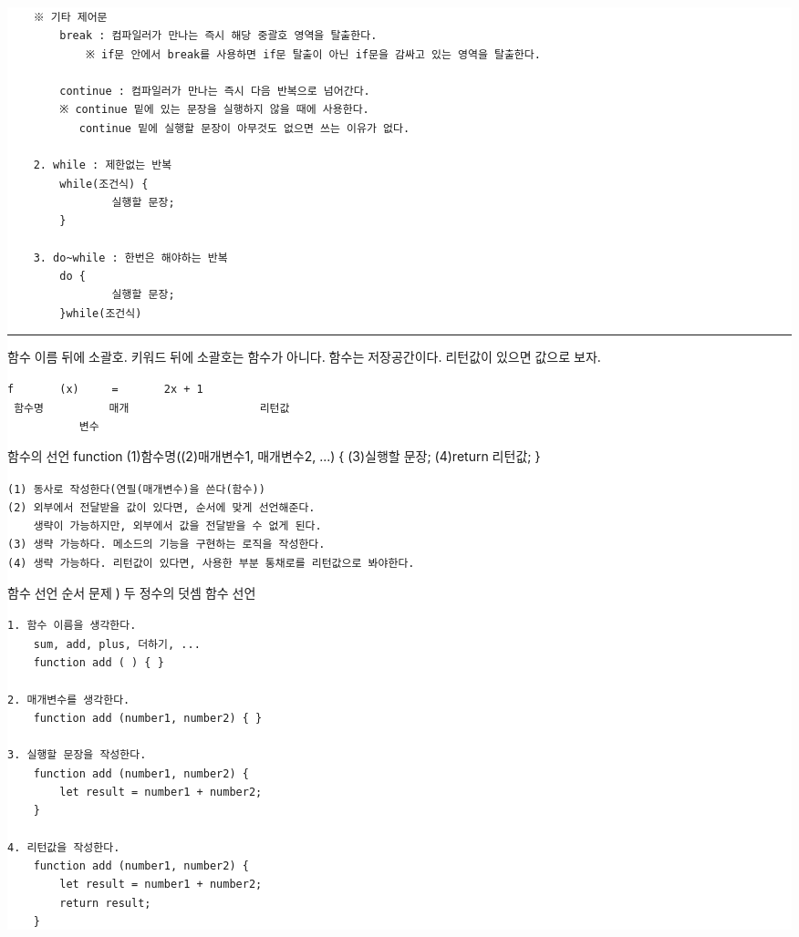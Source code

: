 		※ 기타 제어문
			break : 컴파일러가 만나는 즉시 해당 중괄호 영역을 탈출한다.
				※ if문 안에서 break를 사용하면 if문 탈출이 아닌 if문을 감싸고 있는 영역을 탈출한다.

			continue : 컴파일러가 만나는 즉시 다음 반복으로 넘어간다.
			※ continue 밑에 있는 문장을 실행하지 않을 때에 사용한다.
			   continue 밑에 실행할 문장이 아무것도 없으면 쓰는 이유가 없다.

		2. while : 제한없는 반복
			while(조건식) {
					실행할 문장;
			}

		3. do~while : 한번은 해야하는 반복
			do {
					실행할 문장;
			}while(조건식)
-------------------------------------------------------------------------------------------------------------------------------------------------------------------------------------------
함수
	이름 뒤에 소괄호.
	키워드 뒤에 소괄호는 함수가 아니다.
	함수는 저장공간이다.
	리턴값이 있으면 값으로 보자.

	f		(x)		=		2x + 1
     함수명          매개			        리턴값
		       변수

함수의 선언
	function (1)함수명((2)매개변수1, 매개변수2, ...) {
			(3)실행할 문장;
			(4)return 리턴값;
	}

	(1) 동사로 작성한다(연필(매개변수)을 쓴다(함수))
	(2) 외부에서 전달받을 값이 있다면, 순서에 맞게 선언해준다.
	    생략이 가능하지만, 외부에서 값을 전달받을 수 없게 된다.
	(3) 생략 가능하다. 메소드의 기능을 구현하는 로직을 작성한다.
	(4) 생략 가능하다. 리턴값이 있다면, 사용한 부분 통채로를 리턴값으로 봐야한다.

함수 선언 순서
	문제 ) 두 정수의 덧셈 함수 선언

	1. 함수 이름을 생각한다.
		sum, add, plus, 더하기, ...
		function add ( ) { }

	2. 매개변수를 생각한다.
		function add (number1, number2) { }

	3. 실행할 문장을 작성한다.
		function add (number1, number2) { 
			let result = number1 + number2;
		}

	4. 리턴값을 작성한다.
		function add (number1, number2) { 
			let result = number1 + number2;
			return result;
		}
